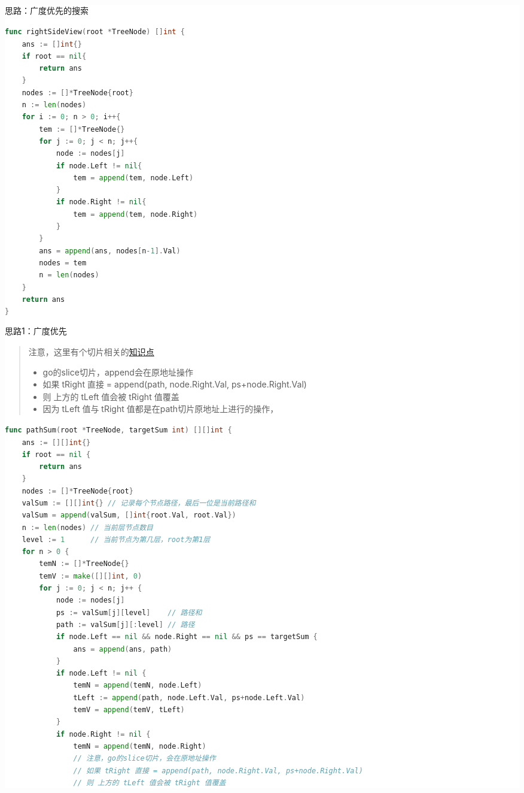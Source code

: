 思路：广度优先的搜索
```go
func rightSideView(root *TreeNode) []int {
    ans := []int{}
    if root == nil{
        return ans
    }
    nodes := []*TreeNode{root}
    n := len(nodes)
    for i := 0; n > 0; i++{
        tem := []*TreeNode{}
        for j := 0; j < n; j++{
            node := nodes[j]
            if node.Left != nil{
                tem = append(tem, node.Left)
            }
            if node.Right != nil{
                tem = append(tem, node.Right)
            }
        }
        ans = append(ans, nodes[n-1].Val)
        nodes = tem
        n = len(nodes)
    }
    return ans
}
```

思路1：广度优先
> 注意，这里有个切片相关的[知识点](slice_note.md)
> - go的slice切片，append会在原地址操作
> - 如果 tRight 直接 = append(path, node.Right.Val, ps+node.Right.Val)
> - 则 上方的 tLeft 值会被 tRight 值覆盖 
> - 因为 tLeft 值与 tRight 值都是在path切片原地址上进行的操作，
```go
func pathSum(root *TreeNode, targetSum int) [][]int {
	ans := [][]int{}
	if root == nil {
		return ans
	}
	nodes := []*TreeNode{root}
	valSum := [][]int{} // 记录每个节点路径，最后一位是当前路径和
	valSum = append(valSum, []int{root.Val, root.Val})
	n := len(nodes) // 当前层节点数目
	level := 1      // 当前节点为第几层，root为第1层
	for n > 0 {
		temN := []*TreeNode{}
		temV := make([][]int, 0)
		for j := 0; j < n; j++ {
			node := nodes[j]
			ps := valSum[j][level]    // 路径和
			path := valSum[j][:level] // 路径
			if node.Left == nil && node.Right == nil && ps == targetSum {
				ans = append(ans, path)
			}
			if node.Left != nil {
				temN = append(temN, node.Left)
				tLeft := append(path, node.Left.Val, ps+node.Left.Val)
				temV = append(temV, tLeft)
			}
			if node.Right != nil {
				temN = append(temN, node.Right)
				// 注意，go的slice切片，会在原地址操作
				// 如果 tRight 直接 = append(path, node.Right.Val, ps+node.Right.Val)
				// 则 上方的 tLeft 值会被 tRight 值覆盖
```